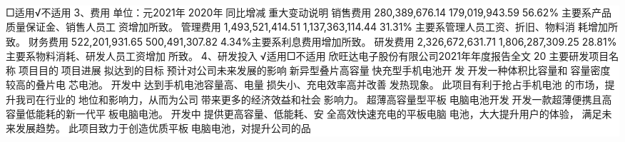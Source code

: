 □适用√不适用
3、费用
单位：元2021年
2020年
同比增减
重大变动说明
销售费用
280,389,676.14
179,019,943.59
56.62%
主要系产品质量保证金、销售人员工
资增加所致。
管理费用
1,493,521,414.51
1,137,363,114.44
31.31%
主要系管理人员工资、折旧、物料消
耗增加所致。
财务费用
522,201,931.65
500,491,307.82
4.34%主要系利息费用增加所致。
研发费用
2,326,672,631.71
1,806,287,309.25
28.81%
主要系物料消耗、研发人员工资增加
所致。
4、研发投入
√适用□不适用
欣旺达电子股份有限公司2021年年度报告全文
20
主要研发项目名称
项目目的
项目进展
拟达到的目标
预计对公司未来发展的影响
新异型叠片高容量
快充型手机电池开
发
开发一种体积比容量和
容量密度较高的叠片电
芯电池。
开发中
达到手机电池容量高、电量
损失小、充电效率高并改善
发热现象。
此项目有利于抢占手机电池
的市场，提升我司在行业的
地位和影响力，从而为公司
带来更多的经济效益和社会
影响力。
超薄高容量型平板
电脑电池开发
开发一款超薄便携且高
容量低能耗的新一代平
板电脑电池。
开发中
提供更高容量、低能耗、安
全高效快速充电的平板电脑
电池，大大提升用户的体验，
满足未来发展趋势。
此项目致力于创造优质平板
电脑电池，对提升公司的品